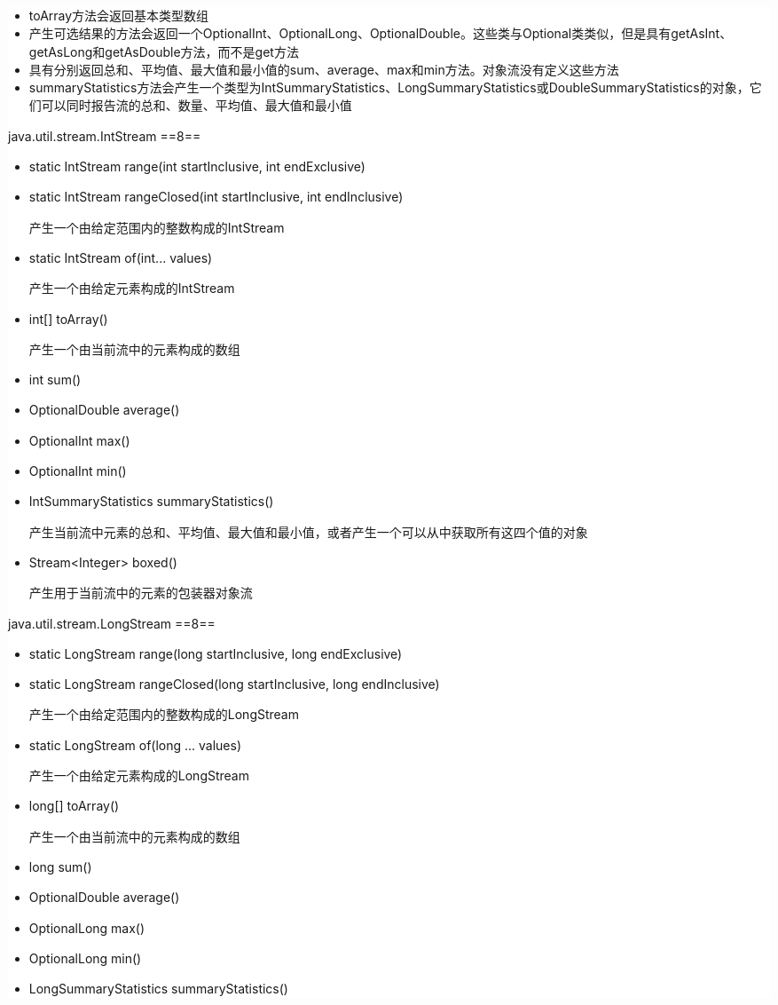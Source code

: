 - toArray方法会返回基本类型数组
- 产生可选结果的方法会返回一个OptionalInt、OptionalLong、OptionalDouble。这些类与Optional类类似，但是具有getAsInt、getAsLong和getAsDouble方法，而不是get方法
- 具有分别返回总和、平均值、最大值和最小值的sum、average、max和min方法。对象流没有定义这些方法
- summaryStatistics方法会产生一个类型为IntSummaryStatistics、LongSummaryStatistics或DoubleSummaryStatistics的对象，它们可以同时报告流的总和、数量、平均值、最大值和最小值

java.util.stream.IntStream ==8==

- static IntStream range(int startInclusive, int endExclusive) 

- static IntStream rangeClosed(int startInclusive, int endInclusive)

  产生一个由给定范围内的整数构成的IntStream 

- static IntStream of(int... values) 

  产生一个由给定元素构成的IntStream

- int[] toArray() 

  产生一个由当前流中的元素构成的数组

- int sum() 

- OptionalDouble average() 

- OptionalInt max() 

- OptionalInt min() 

- IntSummaryStatistics summaryStatistics() 

  产生当前流中元素的总和、平均值、最大值和最小值，或者产生一个可以从中获取所有这四个值的对象

- Stream\<Integer> boxed() 

  产生用于当前流中的元素的包装器对象流

java.util.stream.LongStream ==8==

- static LongStream range(long startInclusive, long endExclusive) 

- static LongStream rangeClosed(long startInclusive, long endInclusive)

  产生一个由给定范围内的整数构成的LongStream 

- static LongStream of(long ... values) 

  产生一个由给定元素构成的LongStream 

- long[] toArray() 

  产生一个由当前流中的元素构成的数组

- long sum() 

- OptionalDouble average() 

- OptionalLong max() 

- OptionalLong min() 

- LongSummaryStatistics summaryStatistics() 
